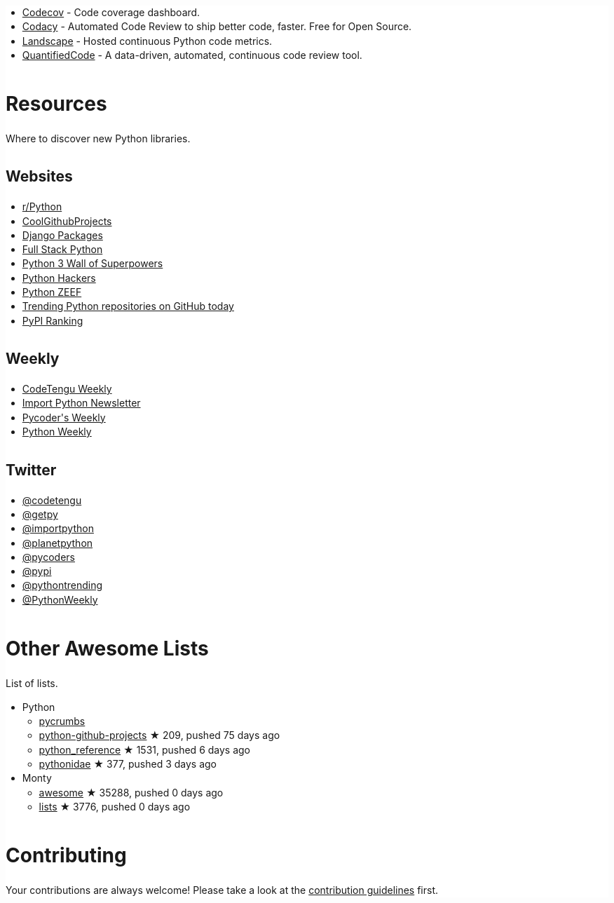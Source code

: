 -   [Codecov](https://codecov.io/) - Code coverage dashboard.
-   [Codacy](https://www.codacy.com/) - Automated Code Review to ship better code, faster. Free for Open Source.
-   [Landscape](https://landscape.io/) - Hosted continuous Python code metrics.
-   [QuantifiedCode](https://www.quantifiedcode.com/) - A data-driven, automated, continuous code review tool.

Resources
=========

Where to discover new Python libraries.

Websites
--------

-   [r/Python](https://www.reddit.com/r/python)
-   [CoolGithubProjects](https://www.coolgithubprojects.com/)
-   [Django Packages](https://www.djangopackages.com/)
-   [Full Stack Python](https://www.fullstackpython.com/)
-   [Python 3 Wall of Superpowers](http://python3wos.appspot.com/)
-   [Python Hackers](http://pythonhackers.com/open-source/)
-   [Python ZEEF](https://python.zeef.com/alan.richmond)
-   [Trending Python repositories on GitHub today](https://github.com/trending?l=python)
-   [PyPI Ranking](http://pypi-ranking.info/alltime)

Weekly
------

-   [CodeTengu Weekly](http://weekly.codetengu.com/)
-   [Import Python Newsletter](http://importpython.com/newsletter/)
-   [Pycoder's Weekly](http://pycoders.com/)
-   [Python Weekly](http://www.pythonweekly.com/)

Twitter
-------

-   [@codetengu](https://twitter.com/codetengu)
-   [@getpy](https://twitter.com/getpy)
-   [@importpython](https://twitter.com/importpython)
-   [@planetpython](https://twitter.com/planetpython)
-   [@pycoders](https://twitter.com/pycoders)
-   [@pypi](https://twitter.com/pypi)
-   [@pythontrending](https://twitter.com/pythontrending)
-   [@PythonWeekly](https://twitter.com/PythonWeekly)

Other Awesome Lists
===================

List of lists.

-   Python
    -   [pycrumbs](https://github.com/kirang89/pycrumbs/blob/master/pycrumbs.md)
    -   [python-github-projects](https://github.com/checkcheckzz/python-github-projects) <span> ★ 209, pushed 75 days ago </span>
    -   [python\_reference](https://github.com/rasbt/python_reference) <span> ★ 1531, pushed 6 days ago </span>
    -   [pythonidae](https://github.com/svaksha/pythonidae) <span> ★ 377, pushed 3 days ago </span>
-   Monty
    -   [awesome](https://github.com/sindresorhus/awesome) <span> ★ 35288, pushed 0 days ago </span>
    -   [lists](https://github.com/jnv/lists) <span> ★ 3776, pushed 0 days ago </span>

Contributing
============

Your contributions are always welcome! Please take a look at the [contribution guidelines](https://github.com/vinta/awesome-python/blob/master/CONTRIBUTING.md) first.

